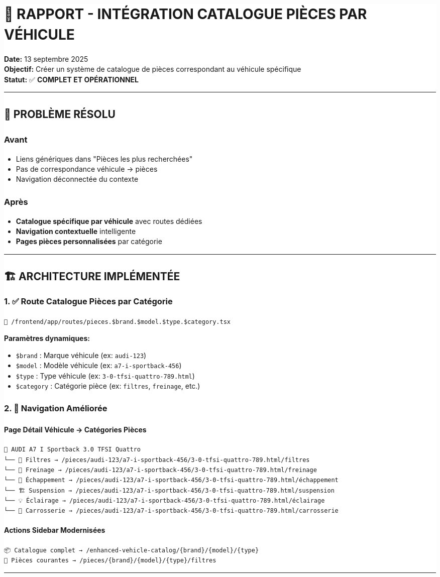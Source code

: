 # 🔧 RAPPORT - INTÉGRATION CATALOGUE PIÈCES PAR VÉHICULE

**Date:** 13 septembre 2025  
**Objectif:** Créer un système de catalogue de pièces correspondant au véhicule spécifique  
**Statut:** ✅ **COMPLET ET OPÉRATIONNEL**

---

## 🎯 PROBLÈME RÉSOLU

### Avant
- Liens génériques dans "Pièces les plus recherchées"
- Pas de correspondance véhicule → pièces
- Navigation déconnectée du contexte

### Après
- **Catalogue spécifique par véhicule** avec routes dédiées
- **Navigation contextuelle** intelligente
- **Pages pièces personnalisées** par catégorie

---

## 🏗️ ARCHITECTURE IMPLÉMENTÉE

### 1. ✅ **Route Catalogue Pièces par Catégorie**
```
📁 /frontend/app/routes/pieces.$brand.$model.$type.$category.tsx
```

**Paramètres dynamiques:**
- `$brand` : Marque véhicule (ex: `audi-123`)
- `$model` : Modèle véhicule (ex: `a7-i-sportback-456`)  
- `$type` : Type véhicule (ex: `3-0-tfsi-quattro-789.html`)
- `$category` : Catégorie pièce (ex: `filtres`, `freinage`, etc.)

### 2. 🔗 **Navigation Améliorée**

#### Page Détail Véhicule → Catégories Pièces
```
🚗 AUDI A7 I Sportback 3.0 TFSI Quattro
└── 🔧 Filtres → /pieces/audi-123/a7-i-sportback-456/3-0-tfsi-quattro-789.html/filtres
└── 🛞 Freinage → /pieces/audi-123/a7-i-sportback-456/3-0-tfsi-quattro-789.html/freinage
└── 💨 Échappement → /pieces/audi-123/a7-i-sportback-456/3-0-tfsi-quattro-789.html/échappement
└── 🏗️ Suspension → /pieces/audi-123/a7-i-sportback-456/3-0-tfsi-quattro-789.html/suspension
└── 💡 Éclairage → /pieces/audi-123/a7-i-sportback-456/3-0-tfsi-quattro-789.html/éclairage
└── 🚗 Carrosserie → /pieces/audi-123/a7-i-sportback-456/3-0-tfsi-quattro-789.html/carrosserie
```

#### Actions Sidebar Modernisées
```
📦 Catalogue complet → /enhanced-vehicle-catalog/{brand}/{model}/{type}
🔧 Pièces courantes → /pieces/{brand}/{model}/{type}/filtres
```

---